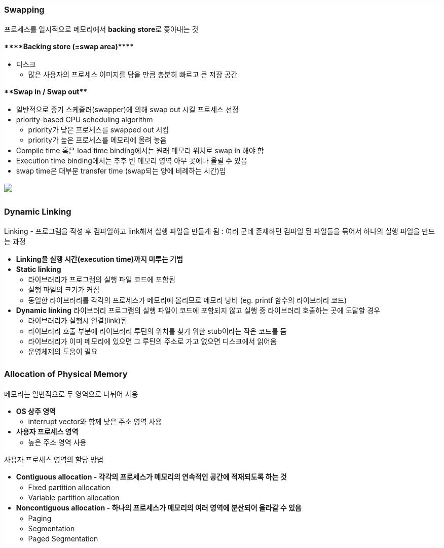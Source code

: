 ### Swapping

프로세스를 일시적으로 메모리에서 **backing store**로 쫓아내는 것

************\*\*\*\*************Backing store (=swap area)************\*\*\*\*************

- 디스크
  - 많은 사용자의 프로세스 이미지를 담을 만큼 충분히 빠르고 큰 저장 공간

**********\*\***********Swap in / Swap out**********\*\***********

- 일반적으로 중기 스케줄러(swapper)에 의해 swap out 시킬 프로세스 선정
- priority-based CPU scheduling algorithm
  - priority가 낮은 프로세스를 swapped out 시킴
  - priority가 높은 프로세스를 메모리에 올려 놓음
- Compile time 혹은 load time binding에서는 원래 메모리 위치로 swap in 해야 함
- Execution time binding에서는 추후 빈 메모리 영역 아무 곳에나 올릴 수 있음
- swap time은 대부분 transfer time (swap되는 양에 비례하는 시간)임

![](https://i.imgur.com/6Vemd6B.png)

### Dynamic Linking

Linking - 프로그램을 작성 후 컴파일하고 link해서 실행 파일을 만들게 됨 : 여러 군데 존재하던 컴파일 된 파일들을 묶어서 하나의 실행 파일을 만드는 과정

- **Linking을 실행 시간(execution time)까지 미루는 기법**
- **Static linking**
  - 라이브러리가 프로그램의 실행 파일 코드에 포함됨
  - 실행 파일의 크기가 커짐
  - 동일한 라이브러리를 각각의 프로세스가 메모리에 올리므로 메모리 낭비 (eg. printf 함수의 라이브러리 코드)
- **Dynamic linking**
  라이브러리 프로그램의 실행 파일이 코드에 포함되지 않고 실행 중 라이브러리 호출하는 곳에 도달할 경우
  - 라이브러리가 실행시 연결(link)됨
  - 라이브러리 호출 부분에 라이브러리 루틴의 위치를 찾기 위한 stub이라는 작은 코드를 둠
  - 라이브러리가 이미 메모리에 있으면 그 루틴의 주소로 가고 없으면 디스크에서 읽어옴
  - 운영체제의 도움이 필요

### Allocation of Physical Memory

메모리는 일반적으로 두 영역으로 나뉘어 사용

- **OS 상주 영역**
  - interrupt vector와 함께 낮은 주소 영역 사용
- **사용자 프로세스 영역**
  - 높은 주소 영역 사용

사용자 프로세스 영역의 할당 방법

- **Contiguous allocation - 각각의 프로세스가 메모리의 연속적인 공간에 적재되도록 하는 것**
  - Fixed partition allocation
  - Variable partition allocation
- **Noncontiguous allocation - 하나의 프로세스가 메모리의 여러 영역에 분산되어 올라갈 수 있음**
  - Paging
  - Segmentation
  - Paged Segmentation

